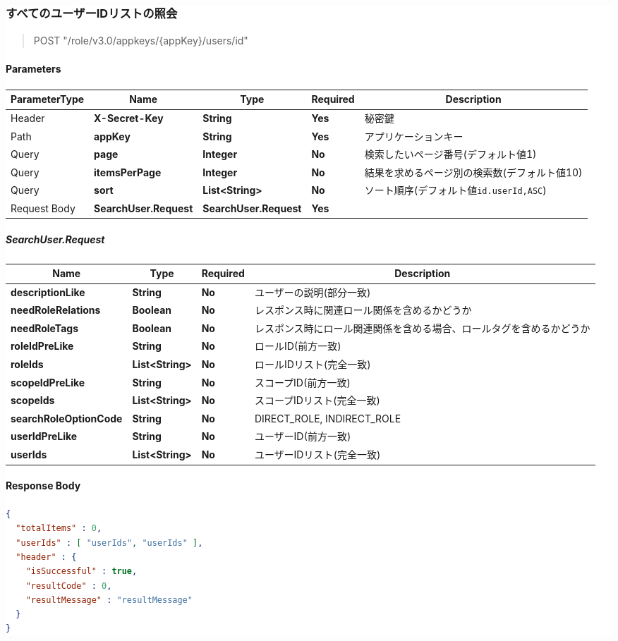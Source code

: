 


<a name="getAllUsers"></a>
### **すべてのユーザーIDリストの照会**
> POST "/role/v3.0/appkeys/{appKey}/users/id"

#### Parameters



| ParameterType | Name | Type | Required | Description  | 
|------------- |------------- | ------------- | ------------- | ------------- | 
|  Header |**X-Secret-Key** | **String**| **Yes** | 秘密鍵 | 
|  Path |**appKey** | **String**| **Yes** | アプリケーションキー | 
|  Query |**page** | **Integer**| **No** | 検索したいページ番号(デフォルト値1) | 
|  Query |**itemsPerPage** | **Integer**| **No** | 結果を求めるページ別の検索数(デフォルト値10) |  
|  Query |**sort** |  **List&lt;String>**| **No** | ソート順序(デフォルト値`id.userId,ASC`)|
| Request Body | **SearchUser.Request** | **SearchUser.Request**| **Yes** |  | |





##### SearchUser.Request


| Name | Type | Required | Description | 
|------------ | ------------- | ------------- | ------------ |
|   **descriptionLike** | **String**| **No** | ユーザーの説明(部分一致)  |
|   **needRoleRelations** | **Boolean**| **No** | レスポンス時に関連ロール関係を含めるかどうか  |
|   **needRoleTags** | **Boolean**| **No** | レスポンス時にロール関連関係を含める場合、ロールタグを含めるかどうか  |
|   **roleIdPreLike** | **String**| **No** | ロールID(前方一致)  |
|   **roleIds** | **List&lt;String>**| **No** | ロールIDリスト(完全一致)  |
|   **scopeIdPreLike** | **String**| **No** | スコープID(前方一致)  |
|   **scopeIds** | **List&lt;String>**| **No** | スコープIDリスト(完全一致)  |
|   **searchRoleOptionCode** | **String**| **No** |   DIRECT_ROLE, INDIRECT_ROLE |
|   **userIdPreLike** | **String**| **No** | ユーザーID(前方一致)  |
|   **userIds** | **List&lt;String>**| **No** | ユーザーIDリスト(完全一致)  |






#### Response Body

```json
{
  "totalItems" : 0,
  "userIds" : [ "userIds", "userIds" ],
  "header" : {
    "isSuccessful" : true,
    "resultCode" : 0,
    "resultMessage" : "resultMessage"
  }
}
```
